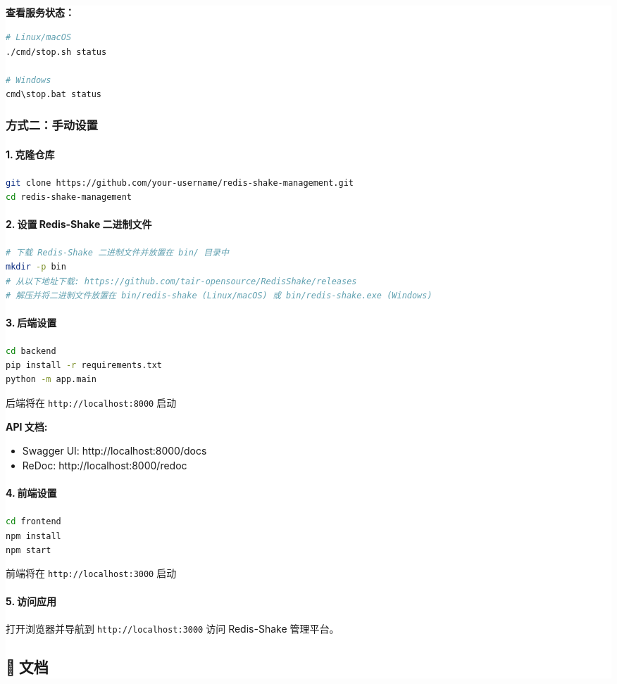 **查看服务状态：**
```bash
# Linux/macOS
./cmd/stop.sh status

# Windows
cmd\stop.bat status
```

### 方式二：手动设置

#### 1. 克隆仓库

```bash
git clone https://github.com/your-username/redis-shake-management.git
cd redis-shake-management
```

#### 2. 设置 Redis-Shake 二进制文件

```bash
# 下载 Redis-Shake 二进制文件并放置在 bin/ 目录中
mkdir -p bin
# 从以下地址下载: https://github.com/tair-opensource/RedisShake/releases
# 解压并将二进制文件放置在 bin/redis-shake (Linux/macOS) 或 bin/redis-shake.exe (Windows)
```

#### 3. 后端设置

```bash
cd backend
pip install -r requirements.txt
python -m app.main
```

后端将在 `http://localhost:8000` 启动

**API 文档:**
- Swagger UI: http://localhost:8000/docs
- ReDoc: http://localhost:8000/redoc

#### 4. 前端设置

```bash
cd frontend
npm install
npm start
```

前端将在 `http://localhost:3000` 启动

#### 5. 访问应用

打开浏览器并导航到 `http://localhost:3000` 访问 Redis-Shake 管理平台。

## 📖 文档
